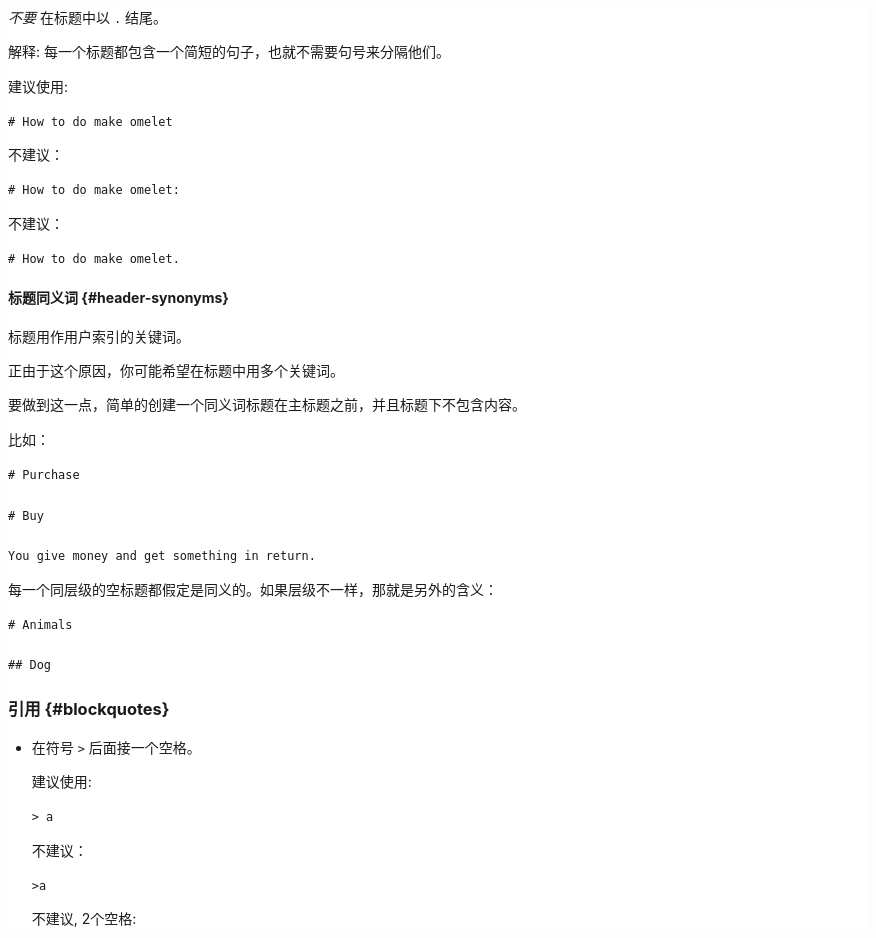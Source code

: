 *不要* 在标题中以 `.` 结尾。

解释: 每一个标题都包含一个简短的句子，也就不需要句号来分隔他们。

建议使用:

    # How to do make omelet

不建议：

    # How to do make omelet:

不建议：

    # How to do make omelet.

#### 标题同义词 {#header-synonyms}

标题用作用户索引的关键词。

正由于这个原因，你可能希望在标题中用多个关键词。

要做到这一点，简单的创建一个同义词标题在主标题之前，并且标题下不包含内容。

比如：

    # Purchase

    # Buy

    You give money and get something in return.

每一个同层级的空标题都假定是同义的。如果层级不一样，那就是另外的含义：

    # Animals

    ## Dog

### 引用 {#blockquotes}

-   在符号 `>` 后面接一个空格。

    建议使用:

        > a

    不建议：

        >a

    不建议, 2个空格:
